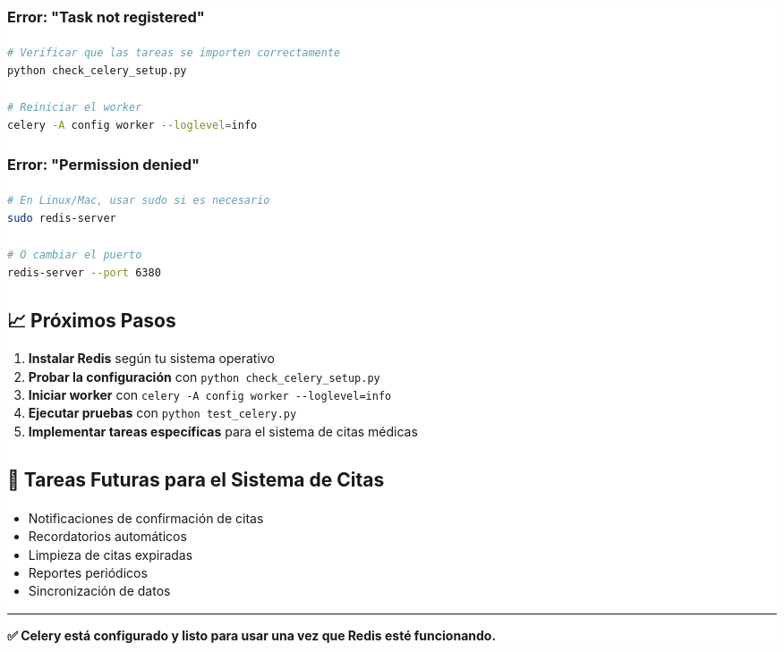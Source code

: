 ### Error: "Task not registered"
```bash
# Verificar que las tareas se importen correctamente
python check_celery_setup.py

# Reiniciar el worker
celery -A config worker --loglevel=info
```

### Error: "Permission denied"
```bash
# En Linux/Mac, usar sudo si es necesario
sudo redis-server

# O cambiar el puerto
redis-server --port 6380
```

## 📈 Próximos Pasos

1. **Instalar Redis** según tu sistema operativo
2. **Probar la configuración** con `python check_celery_setup.py`
3. **Iniciar worker** con `celery -A config worker --loglevel=info`
4. **Ejecutar pruebas** con `python test_celery.py`
5. **Implementar tareas específicas** para el sistema de citas médicas

## 🎯 Tareas Futuras para el Sistema de Citas

- Notificaciones de confirmación de citas
- Recordatorios automáticos
- Limpieza de citas expiradas
- Reportes periódicos
- Sincronización de datos

---

**✅ Celery está configurado y listo para usar una vez que Redis esté funcionando.**